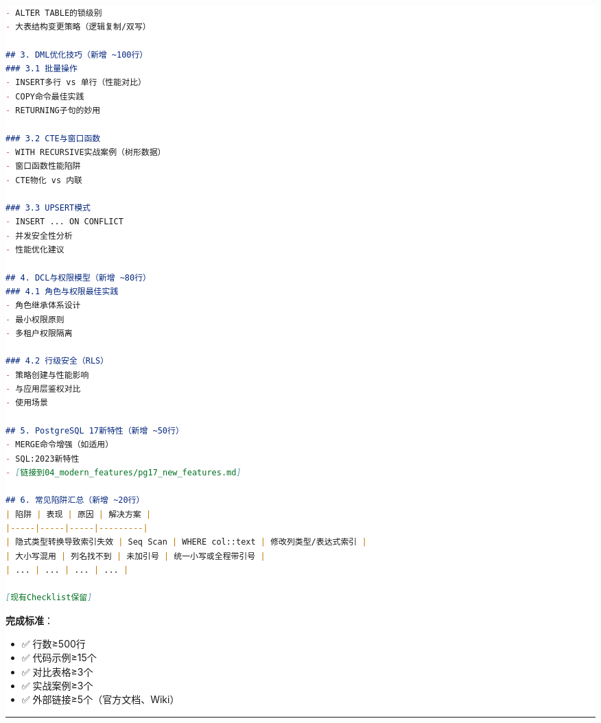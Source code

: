 ```markdown
- ALTER TABLE的锁级别
- 大表结构变更策略（逻辑复制/双写）

## 3. DML优化技巧（新增 ~100行）
### 3.1 批量操作
- INSERT多行 vs 单行（性能对比）
- COPY命令最佳实践
- RETURNING子句的妙用

### 3.2 CTE与窗口函数
- WITH RECURSIVE实战案例（树形数据）
- 窗口函数性能陷阱
- CTE物化 vs 内联

### 3.3 UPSERT模式
- INSERT ... ON CONFLICT
- 并发安全性分析
- 性能优化建议

## 4. DCL与权限模型（新增 ~80行）
### 4.1 角色与权限最佳实践
- 角色继承体系设计
- 最小权限原则
- 多租户权限隔离

### 4.2 行级安全（RLS）
- 策略创建与性能影响
- 与应用层鉴权对比
- 使用场景

## 5. PostgreSQL 17新特性（新增 ~50行）
- MERGE命令增强（如适用）
- SQL:2023新特性
- [链接到04_modern_features/pg17_new_features.md]

## 6. 常见陷阱汇总（新增 ~20行）
| 陷阱 | 表现 | 原因 | 解决方案 |
|-----|-----|-----|---------|
| 隐式类型转换导致索引失效 | Seq Scan | WHERE col::text | 修改列类型/表达式索引 |
| 大小写混用 | 列名找不到 | 未加引号 | 统一小写或全程带引号 |
| ... | ... | ... | ... |

[现有Checklist保留]
```

**完成标准**：

- ✅ 行数≥500行
- ✅ 代码示例≥15个
- ✅ 对比表格≥3个
- ✅ 实战案例≥3个
- ✅ 外部链接≥5个（官方文档、Wiki）

---
